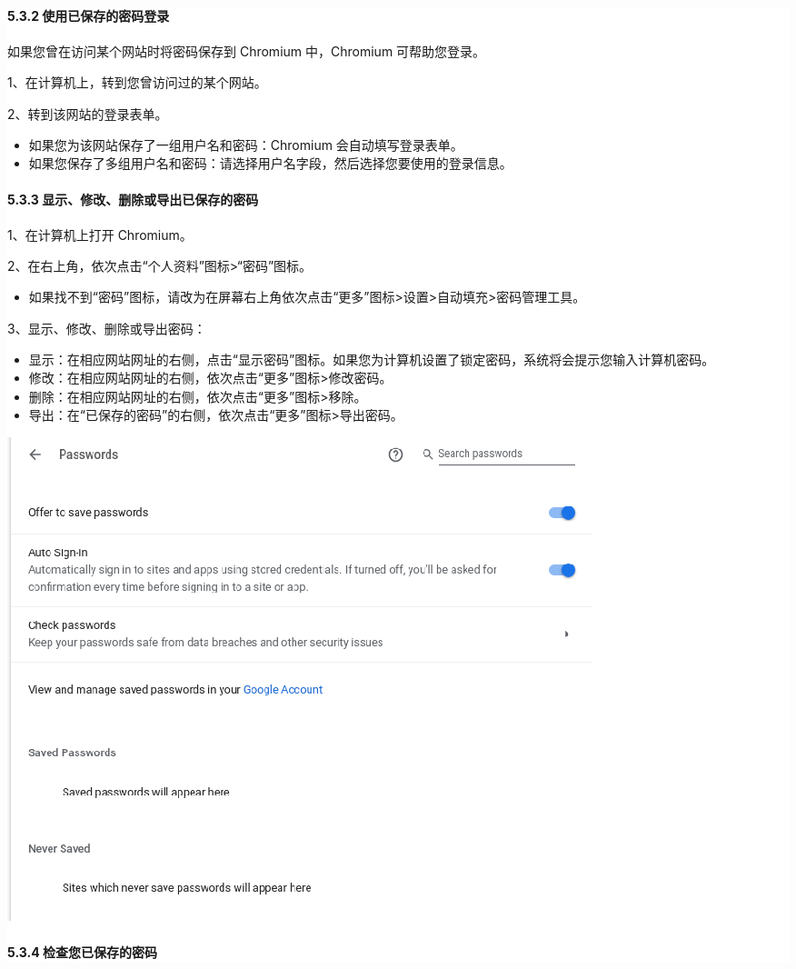 #### 5.3.2 使用已保存的密码登录

如果您曾在访问某个网站时将密码保存到 Chromium 中，Chromium 可帮助您登录。

1、在计算机上，转到您曾访问过的某个网站。

2、转到该网站的登录表单。

- 如果您为该网站保存了一组用户名和密码：Chromium 会自动填写登录表单。
- 如果您保存了多组用户名和密码：请选择用户名字段，然后选择您要使用的登录信息。

#### 5.3.3 显示、修改、删除或导出已保存的密码

1、在计算机上打开 Chromium。

2、在右上角，依次点击“个人资料”图标>“密码”图标。

- 如果找不到“密码”图标，请改为在屏幕右上角依次点击“更多”图标>设置>自动填充>密码管理工具。

3、显示、修改、删除或导出密码：

- 显示：在相应网站网址的右侧，点击“显示密码”图标。如果您为计算机设置了锁定密码，系统将会提示您输入计算机密码。
- 修改：在相应网站网址的右侧，依次点击“更多”图标>修改密码。
- 删除：在相应网站网址的右侧，依次点击“更多”图标>移除。
- 导出：在“已保存的密码”的右侧，依次点击“更多”图标>导出密码。

![p39](./image/5.3.3.png)

#### 5.3.4 检查您已保存的密码
